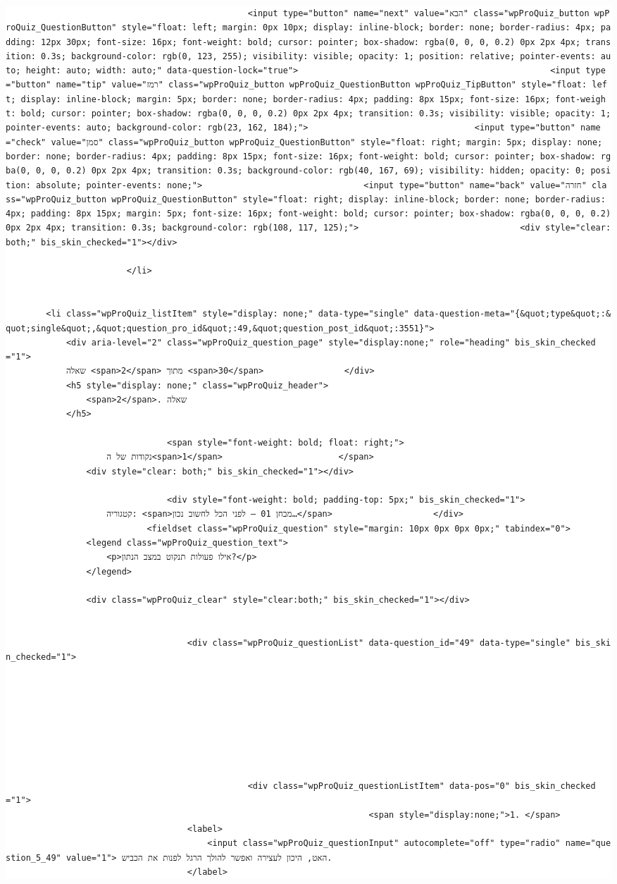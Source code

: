 													<input type="button" name="next" value="הבא" class="wpProQuiz_button wpProQuiz_QuestionButton" style="float: left; margin: 0px 10px; display: inline-block; border: none; border-radius: 4px; padding: 12px 30px; font-size: 16px; font-weight: bold; cursor: pointer; box-shadow: rgba(0, 0, 0, 0.2) 0px 2px 4px; transition: 0.3s; background-color: rgb(0, 123, 255); visibility: visible; opacity: 1; position: relative; pointer-events: auto; height: auto; width: auto;" data-question-lock="true"> 													<input type="button" name="tip" value="רמז" class="wpProQuiz_button wpProQuiz_QuestionButton wpProQuiz_TipButton" style="float: left; display: inline-block; margin: 5px; border: none; border-radius: 4px; padding: 8px 15px; font-size: 16px; font-weight: bold; cursor: pointer; box-shadow: rgba(0, 0, 0, 0.2) 0px 2px 4px; transition: 0.3s; visibility: visible; opacity: 1; pointer-events: auto; background-color: rgb(23, 162, 184);"> 								<input type="button" name="check" value="סמן" class="wpProQuiz_button wpProQuiz_QuestionButton" style="float: right; margin: 5px; display: none; border: none; border-radius: 4px; padding: 8px 15px; font-size: 16px; font-weight: bold; cursor: pointer; box-shadow: rgba(0, 0, 0, 0.2) 0px 2px 4px; transition: 0.3s; background-color: rgb(40, 167, 69); visibility: hidden; opacity: 0; position: absolute; pointer-events: none;"> 								<input type="button" name="back" value="חזרה" class="wpProQuiz_button wpProQuiz_QuestionButton" style="float: right; display: inline-block; border: none; border-radius: 4px; padding: 8px 15px; margin: 5px; font-size: 16px; font-weight: bold; cursor: pointer; box-shadow: rgba(0, 0, 0, 0.2) 0px 2px 4px; transition: 0.3s; background-color: rgb(108, 117, 125);"> 								<div style="clear: both;" bis_skin_checked="1"></div>

							</li>

		
			<li class="wpProQuiz_listItem" style="display: none;" data-type="single" data-question-meta="{&quot;type&quot;:&quot;single&quot;,&quot;question_pro_id&quot;:49,&quot;question_post_id&quot;:3551}">
				<div aria-level="2" class="wpProQuiz_question_page" style="display:none;" role="heading" bis_skin_checked="1">
				שאלה <span>2</span> מתוך <span>30</span>				</div>
				<h5 style="display: none;" class="wpProQuiz_header">
					<span>2</span>. שאלה
				</h5>

									<span style="font-weight: bold; float: right;">
						נקודות של ה<span>1</span>						</span>
					<div style="clear: both;" bis_skin_checked="1"></div>
				
									<div style="font-weight: bold; padding-top: 5px;" bis_skin_checked="1">
						קטגוריה: <span>מבחן 01 – לפני הכל לחשוב נכון…</span>					</div>
								<fieldset class="wpProQuiz_question" style="margin: 10px 0px 0px 0px;" tabindex="0">
					<legend class="wpProQuiz_question_text">
						<p>אילו פעולות תנקוט במצב הנתון?</p>
					</legend>

					<div class="wpProQuiz_clear" style="clear:both;" bis_skin_checked="1"></div>

										
										<div class="wpProQuiz_questionList" data-question_id="49" data-type="single" bis_skin_checked="1">
						
								
								
								
								
								
								
								
													<div class="wpProQuiz_questionListItem" data-pos="0" bis_skin_checked="1">
																			<span style="display:none;">1. </span>
										<label>
											<input class="wpProQuiz_questionInput" autocomplete="off" type="radio" name="question_5_49" value="1"> האט, היכון לעצירה ואפשר להולך הרגל לפנות את הכביש.
										</label>
